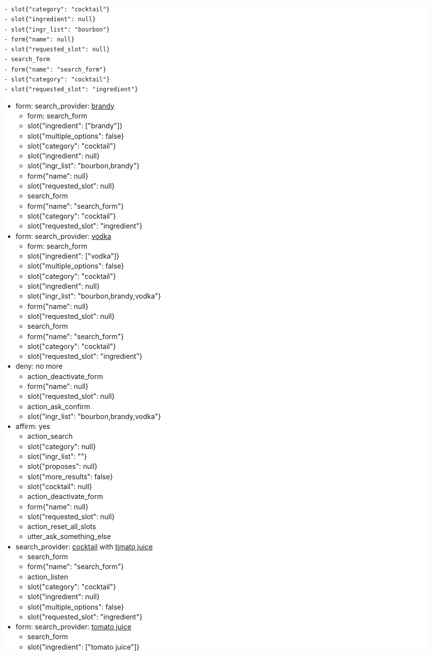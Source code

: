     - slot{"category": "cocktail"}
    - slot{"ingredient": null}
    - slot{"ingr_list": "bourbon"}
    - form{"name": null}
    - slot{"requested_slot": null}
    - search_form
    - form{"name": "search_form"}
    - slot{"category": "cocktail"}
    - slot{"requested_slot": "ingredient"}
* form: search_provider: [brandy](ingredient)   
    - form: search_form
    - slot{"ingredient": ["brandy"]}
    - slot{"multiple_options": false}
    - slot{"category": "cocktail"}
    - slot{"ingredient": null}
    - slot{"ingr_list": "bourbon,brandy"}
    - form{"name": null}
    - slot{"requested_slot": null}
    - search_form
    - form{"name": "search_form"}
    - slot{"category": "cocktail"}
    - slot{"requested_slot": "ingredient"}
* form: search_provider: [vodka](ingredient)   
    - form: search_form
    - slot{"ingredient": ["vodka"]}
    - slot{"multiple_options": false}
    - slot{"category": "cocktail"}
    - slot{"ingredient": null}
    - slot{"ingr_list": "bourbon,brandy,vodka"}
    - form{"name": null}
    - slot{"requested_slot": null}
    - search_form
    - form{"name": "search_form"}
    - slot{"category": "cocktail"}
    - slot{"requested_slot": "ingredient"}
* deny: no more
    - action_deactivate_form
    - form{"name": null}
    - slot{"requested_slot": null}
    - action_ask_confirm
    - slot{"ingr_list": "bourbon,brandy,vodka"}
* affirm: yes
    - action_search
    - slot{"category": null}
    - slot{"ingr_list": ""}
    - slot{"proposes": null}
    - slot{"more_results": false}
    - slot{"cocktail": null}
    - action_deactivate_form
    - form{"name": null}
    - slot{"requested_slot": null}
    - action_reset_all_slots
    - utter_ask_something_else
* search_provider: [cocktail](category) with [timato juice](ingredient)
    - search_form
    - form{"name": "search_form"}
    - action_listen
    - slot{"category": "cocktail"}
    - slot{"ingredient": null}
    - slot{"multiple_options": false}
    - slot{"requested_slot": "ingredient"}
* form: search_provider: [tomato juice](ingredient)
    - search_form
    - slot{"ingredient": ["tomato juice"]}